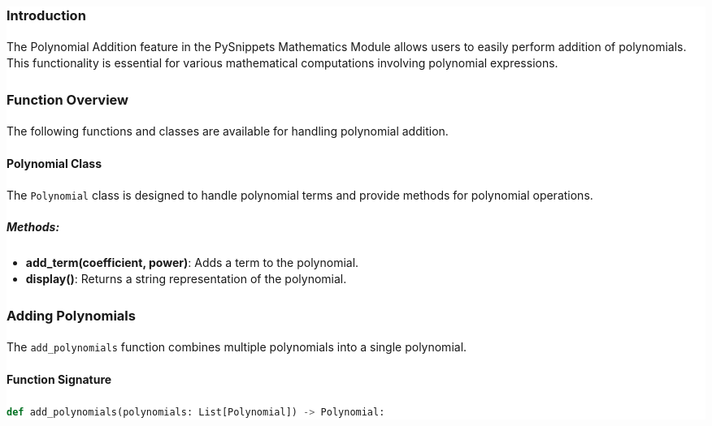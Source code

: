 ### Introduction
The Polynomial Addition feature in the PySnippets Mathematics Module allows users to easily perform addition of polynomials. This functionality is essential for various mathematical computations involving polynomial expressions.

### Function Overview
The following functions and classes are available for handling polynomial addition.

#### Polynomial Class
The `Polynomial` class is designed to handle polynomial terms and provide methods for polynomial operations.

##### Methods:

- **add_term(coefficient, power)**: Adds a term to the polynomial.
- **display()**: Returns a string representation of the polynomial.

### Adding Polynomials
The `add_polynomials` function combines multiple polynomials into a single polynomial.

#### Function Signature
```python
def add_polynomials(polynomials: List[Polynomial]) -> Polynomial:

